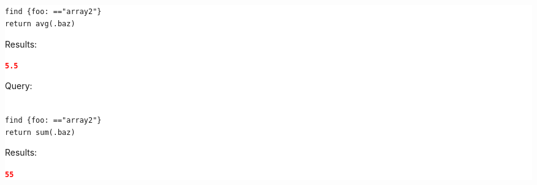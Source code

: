 ```
find {foo: =="array2"}
return avg(.baz)
```

Results:

```json
5.5
```

Query:

```

find {foo: =="array2"}
return sum(.baz)
```

Results:

```json
55
```

